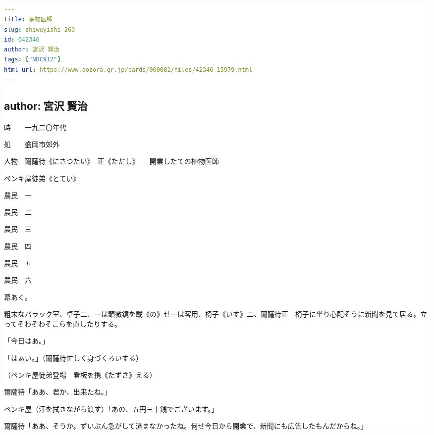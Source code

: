 ```yaml
---
title: 植物医師
slug: zhiwuyishi-260
id: 042346
author: 宮沢 賢治
tags: ["NDC912"]
html_url: https://www.aozora.gr.jp/cards/000081/files/42346_15979.html
---
```


## author: 宮沢 賢治

時　　一九二〇年代

処　　盛岡市郊外

人物　爾薩待《にさつたい》　正《ただし》　　開業したての植物医師




ペンキ屋徒弟《とてい》

農民　一

農民　二

農民　三

農民　四

農民　五

農民　六








幕あく。

粗末なバラック室、卓子二、一は顕微鏡を載《の》せ一は客用、椅子《いす》二、爾薩待正　椅子に坐り心配そうに新聞を見て居る。立ってそわそわそこらを直したりする。




「今日はあ。」

「はぁい。」（爾薩待忙しく身づくろいする）




（ペンキ屋徒弟登場　看板を携《たずさ》える）



爾薩待「ああ、君か、出来たね。」

ペンキ屋（汗を拭きながら渡す）「あの、五円三十銭でございます。」

爾薩待「ああ、そうか。ずいぶん急がして済まなかったね。何せ今日から開業で、新聞にも広告したもんだからね。」
